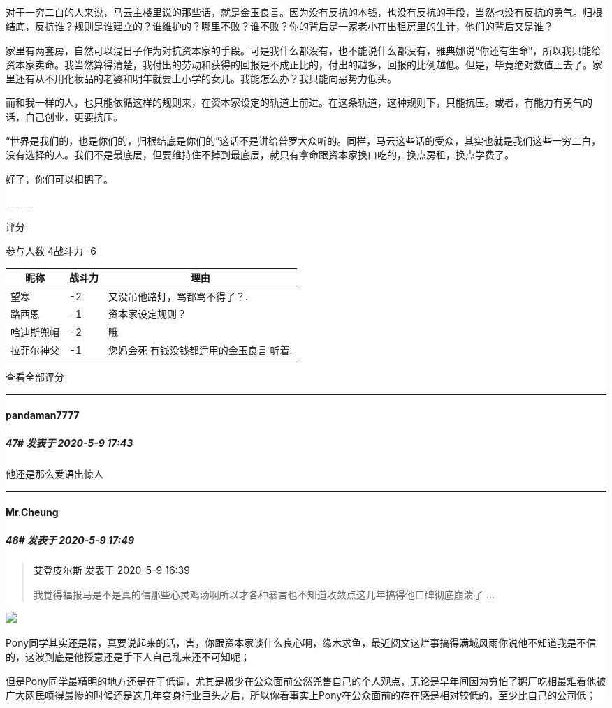
对于一穷二白的人来说，马云主楼里说的那些话，就是金玉良言。因为没有反抗的本钱，也没有反抗的手段，当然也没有反抗的勇气。归根结底，反抗谁？规则是谁建立的？谁维护的？哪里不败？谁不败？你的背后是一家老小在出租房里的生计，他们的背后又是谁？

家里有两套房，自然可以混日子作为对抗资本家的手段。可是我什么都没有，也不能说什么都没有，雅典娜说“你还有生命”，所以我只能给资本家卖命。我当然算得清楚，我付出的劳动和获得的回报是不成正比的，付出的越多，回报的比例越低。但是，毕竟绝对数值上去了。家里还有从不用化妆品的老婆和明年就要上小学的女儿。我能怎么办？我只能向恶势力低头。

而和我一样的人，也只能依循这样的规则来，在资本家设定的轨道上前进。在这条轨道，这种规则下，只能抗压。或者，有能力有勇气的话，自己创业，更要抗压。

“世界是我们的，也是你们的，归根结底是你们的”这话不是讲给普罗大众听的。同样，马云这些话的受众，其实也就是我们这些一穷二白，没有选择的人。我们不是最底层，但要维持住不掉到最底层，就只有拿命跟资本家换口吃的，换点房租，换点学费了。


好了，你们可以扣鹅了。


﹍﹍﹍

评分


 参与人数 4战斗力 -6

|昵称|战斗力|理由|
|----|---|---|
| 望寒|-2|又没吊他路灯，骂都骂不得了？.|
| 路西恩|-1|资本家设定规则？|
| 哈迪斯兜帽|-2|哦|
| 拉菲尔神父|-1|您妈会死  有钱没钱都适用的金玉良言 听着.|


查看全部评分


-----

####  pandaman7777  
##### 47#       发表于 2020-5-9 17:43


他还是那么爱语出惊人


-----

####  Mr.Cheung  
##### 48#       发表于 2020-5-9 17:49


<blockquote><a href="httphttps://bbs.saraba1st.com/2b/forum.php?mod=redirect&amp;goto=findpost&amp;pid=47357810&amp;ptid=1933677" target="_blank">艾登皮尔斯 发表于 2020-5-9 16:39</a>

我觉得福报马是不是真的信那些心灵鸡汤啊所以才各种暴言也不知道收敛点这几年搞得他口碑彻底崩溃了 ...</blockquote>
<img src="https://static.saraba1st.com/image/smiley/face2017/013.png" referrerpolicy="no-referrer">

Pony同学其实还是精，真要说起来的话，害，你跟资本家谈什么良心啊，缘木求鱼，最近阅文这烂事搞得满城风雨你说他不知道我是不信的，这波到底是他授意还是手下人自己乱来还不可知呢；


但是Pony同学最精明的地方还是在于低调，尤其是极少在公众面前公然兜售自己的个人观点，无论是早年间因为穷怕了鹅厂吃相最难看他被广大网民喷得最惨的时候还是这几年变身行业巨头之后，所以你看事实上Pony在公众面前的存在感是相对较低的，至少比自己的公司低；
